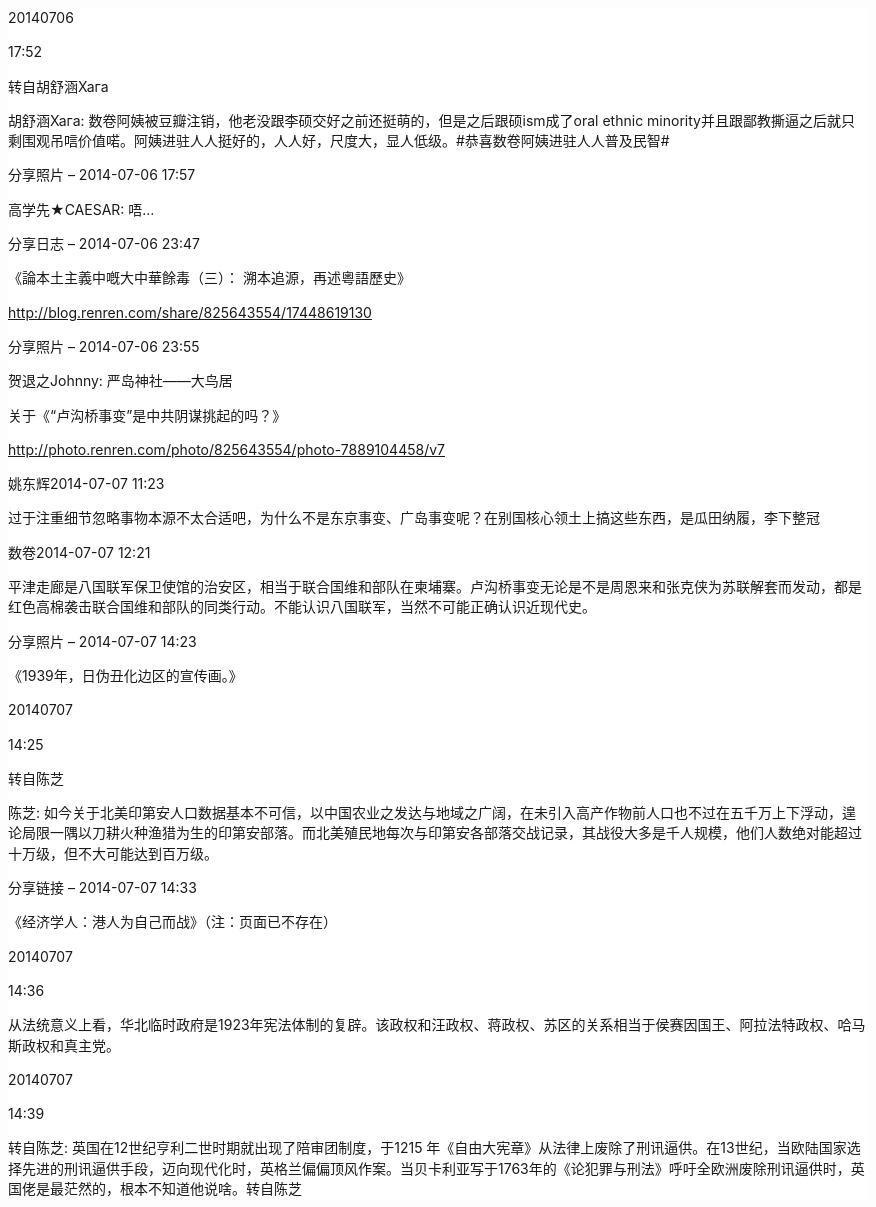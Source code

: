 20140706

17:52

转自胡舒涵Хага

胡舒涵Хага: 数卷阿姨被豆瓣注销，他老没跟李硕交好之前还挺萌的，但是之后跟硕ism成了oral ethnic minority并且跟鄙教撕逼之后就只剩围观吊唁价值喏。阿姨进驻人人挺好的，人人好，尺度大，显人低级。#恭喜数卷阿姨进驻人人普及民智#

分享照片 – 2014-07-06 17:57

高学先★CAESAR: 唔…

分享日志 – 2014-07-06 23:47

《論本土主義中嘅大中華餘毒（三）： 溯本追源，再述粵語歷史》

http://blog.renren.com/share/825643554/17448619130

分享照片 – 2014-07-06 23:55

贺退之Johnny: 严岛神社——大鸟居

关于《“卢沟桥事变”是中共阴谋挑起的吗？》

http://photo.renren.com/photo/825643554/photo-7889104458/v7

姚东辉2014-07-07 11:23

过于注重细节忽略事物本源不太合适吧，为什么不是东京事变、广岛事变呢？在别国核心领土上搞这些东西，是瓜田纳履，李下整冠

数卷2014-07-07 12:21

平津走廊是八国联军保卫使馆的治安区，相当于联合国维和部队在柬埔寨。卢沟桥事变无论是不是周恩来和张克侠为苏联解套而发动，都是红色高棉袭击联合国维和部队的同类行动。不能认识八国联军，当然不可能正确认识近现代史。

分享照片 – 2014-07-07 14:23

《1939年，日伪丑化边区的宣传画。》

20140707

14:25

转自陈芝

陈芝: 如今关于北美印第安人口数据基本不可信，以中国农业之发达与地域之广阔，在未引入高产作物前人口也不过在五千万上下浮动，遑论局限一隅以刀耕火种渔猎为生的印第安部落。而北美殖民地每次与印第安各部落交战记录，其战役大多是千人规模，他们人数绝对能超过十万级，但不大可能达到百万级。

分享链接 – 2014-07-07 14:33

《经济学人：港人为自己而战》（注：页面已不存在）

20140707

14:36

从法统意义上看，华北临时政府是1923年宪法体制的复辟。该政权和汪政权、蒋政权、苏区的关系相当于侯赛因国王、阿拉法特政权、哈马斯政权和真主党。

20140707

14:39

转自陈芝: 英国在12世纪亨利二世时期就出现了陪审团制度，于1215 年《自由大宪章》从法律上废除了刑讯逼供。在13世纪，当欧陆国家选择先进的刑讯逼供手段，迈向现代化时，英格兰偏偏顶风作案。当贝卡利亚写于1763年的《论犯罪与刑法》呼吁全欧洲废除刑讯逼供时，英国佬是最茫然的，根本不知道他说啥。转自陈芝
